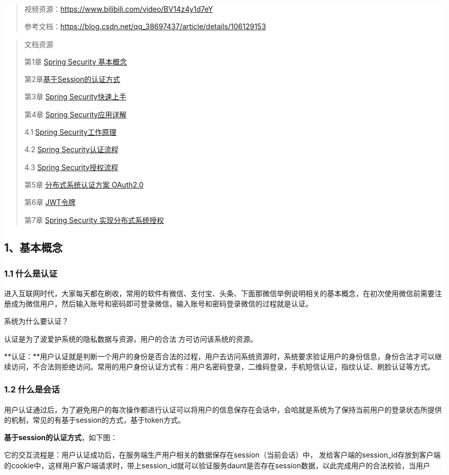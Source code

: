 > 视频资源：https://www.bilibili.com/video/BV14z4y1d7eY
>
> 参考文档：https://blog.csdn.net/qq_38697437/article/details/106129153



> 文档资源
>
> 第1章 [Spring Security 基本概念](https://zhuanlan.zhihu.com/p/136003528)
>
> 第2章[基于Session的认证方式](https://zhuanlan.zhihu.com/p/136003528)
>
> 第3章 [Spring Security快速上手](https://zhuanlan.zhihu.com/p/136108776)
>
> 第4章 [Spring Security应用详解](https://zhuanlan.zhihu.com/p/136473553)
>
>    4.1 [Spring Security工作原理](https://zhuanlan.zhihu.com/p/136627658)
>
>   4.2 [Spring Security认证流程](https://zhuanlan.zhihu.com/p/136636352)
>
>   4.3 [Spring Security授权流程](https://zhuanlan.zhihu.com/p/136736820)
>
> 第5章 [分布式系统认证方案 OAuth2.0](https://zhuanlan.zhihu.com/p/137835878)
>
> 第6章 [JWT令牌](https://zhuanlan.zhihu.com/p/137897376)
>
> 第7章 [Spring Security 实现分布式系统授权](https://zhuanlan.zhihu.com/p/137903094)
>
> 

## 1、基本概念

### 1.1 什么是认证

进入互联网时代，大家每天都在刷收，常用的软件有微信、支付宝、头条、下面那微信举例说明相关的基本概念，在初次使用微信前需要注册成为微信用户，然后输入账号和密码即可登录微信，输入账号和密码登录微信的过程就是认证。

系统为什么要认证？

认证是为了波爱护系统的隐私数据与资源，用户的合法 方可访问该系统的资源。

**认证：**用户认证就是判断一个用户的身份是否合法的过程，用户去访问系统资源时，系统要求验证用户的身份信息，身份合法才可以继续访问，不合法则拒绝访问。常用的用户身份认证方式有：用户名密码登录，二维码登录，手机短信认证，指纹认证、刷脸认证等方式。

### 1.2 什么是会话

用户认证通过后，为了避免用户的每次操作都进行认证可以将用户的信息保存在会话中，会哈就是系统为了保持当前用户的登录状态所提供的机制，常见的有基于session的方式，基于token方式。

**基于session的认证方式**，如下图：

它的交互流程是：用户认证成功后，在服务端生产用户相关的数据保存在session（当前会话）中， 发给客户端的session_id存放到客户端的cookie中，这样用户客户端请求时，带上session_id就可以验证服务daunt是否存在session数据，以此完成用户的合法校验，当用户



